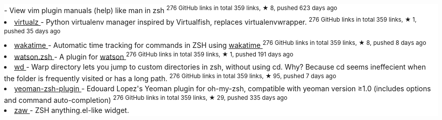   </a>
  - View vim plugin manuals (help) like man in zsh
  <sup>
   276 GitHub links in total 359 links, &#9733 8, pushed 623 days ago
  </sup>
 </li>
 <li>
  <a href="https://github.com/aperezdc/virtualz">
   virtualz
  </a>
  - Python virtualenv manager inspired by Virtualfish, replaces virtualenvwrapper.
  <sup>
   276 GitHub links in total 359 links, &#9733 1, pushed 35 days ago
  </sup>
 </li>
 <li>
  <a href="https://github.com/wbinglee/zsh-wakatime">
   wakatime
  </a>
  - Automatic time tracking for commands in ZSH using
  <a href="https://wakatime.com/">
   wakatime
  </a>
  <sup>
   276 GitHub links in total 359 links, &#9733 8, pushed 8 days ago
  </sup>
 </li>
 <li>
  <a href="https://github.com/bcho/Watson.zsh">
   watson.zsh
  </a>
  - A plugin for
  <a href="https://github.com/TailorDev/Watson">
   watson
  </a>
  <sup>
   276 GitHub links in total 359 links, &#9733 1, pushed 191 days ago
  </sup>
 </li>
 <li>
  <a href="https://github.com/mfaerevaag/wd">
   wd
  </a>
  - Warp directory lets you jump to custom directories in zsh, without using cd. Why? Because cd seems ineffecient when the folder is frequently visited or has a long path.
  <sup>
   276 GitHub links in total 359 links, &#9733 95, pushed 7 days ago
  </sup>
 </li>
 <li>
  <a href="https://github.com/edouard-lopez/yeoman-zsh-plugin">
   yeoman-zsh-plugin
  </a>
  - Edouard Lopez's Yeoman plugin for oh-my-zsh, compatible with yeoman version ≥1.0 (includes options and command auto-completion)
  <sup>
   276 GitHub links in total 359 links, &#9733 29, pushed 335 days ago
  </sup>
 </li>
 <li>
  <a href="https://github.com/zsh-users/zaw">
   zaw
  </a>
  - ZSH anything.el-like widget.